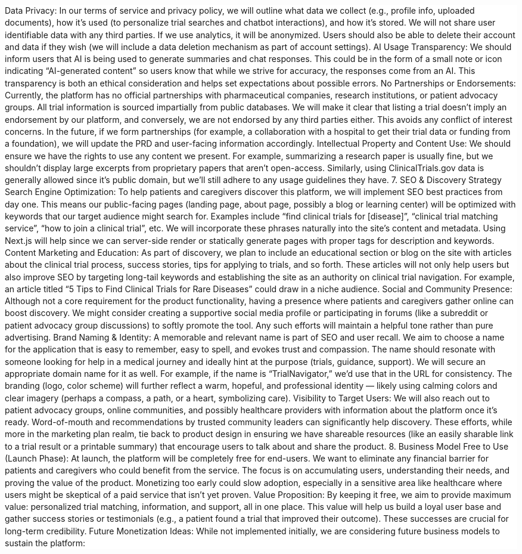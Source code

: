 Data Privacy: In our terms of service and privacy policy, we will outline what data we collect (e.g., profile info, uploaded documents), how it’s used (to personalize trial searches and chatbot interactions), and how it’s stored. We will not share user identifiable data with any third parties. If we use analytics, it will be anonymized. Users should also be able to delete their account and data if they wish (we will include a data deletion mechanism as part of account settings).
AI Usage Transparency: We should inform users that AI is being used to generate summaries and chat responses. This could be in the form of a small note or icon indicating “AI-generated content” so users know that while we strive for accuracy, the responses come from an AI. This transparency is both an ethical consideration and helps set expectations about possible errors.
No Partnerships or Endorsements: Currently, the platform has no official partnerships with pharmaceutical companies, research institutions, or patient advocacy groups. All trial information is sourced impartially from public databases. We will make it clear that listing a trial doesn’t imply an endorsement by our platform, and conversely, we are not endorsed by any third parties either. This avoids any conflict of interest concerns. In the future, if we form partnerships (for example, a collaboration with a hospital to get their trial data or funding from a foundation), we will update the PRD and user-facing information accordingly.
Intellectual Property and Content Use: We should ensure we have the rights to use any content we present. For example, summarizing a research paper is usually fine, but we shouldn’t display large excerpts from proprietary papers that aren’t open-access. Similarly, using ClinicalTrials.gov data is generally allowed since it’s public domain, but we’ll still adhere to any usage guidelines they have.
7. SEO & Discovery Strategy
Search Engine Optimization: To help patients and caregivers discover this platform, we will implement SEO best practices from day one. This means our public-facing pages (landing page, about page, possibly a blog or learning center) will be optimized with keywords that our target audience might search for. Examples include “find clinical trials for [disease]”, “clinical trial matching service”, “how to join a clinical trial”, etc. We will incorporate these phrases naturally into the site’s content and metadata. Using Next.js will help since we can server-side render or statically generate pages with proper <meta> tags for description and keywords.
Content Marketing and Education: As part of discovery, we plan to include an educational section or blog on the site with articles about the clinical trial process, success stories, tips for applying to trials, and so forth. These articles will not only help users but also improve SEO by targeting long-tail keywords and establishing the site as an authority on clinical trial navigation. For example, an article titled “5 Tips to Find Clinical Trials for Rare Diseases” could draw in a niche audience.
Social and Community Presence: Although not a core requirement for the product functionality, having a presence where patients and caregivers gather online can boost discovery. We might consider creating a supportive social media profile or participating in forums (like a subreddit or patient advocacy group discussions) to softly promote the tool. Any such efforts will maintain a helpful tone rather than pure advertising.
Brand Naming & Identity: A memorable and relevant name is part of SEO and user recall. We aim to choose a name for the application that is easy to remember, easy to spell, and evokes trust and compassion. The name should resonate with someone looking for help in a medical journey and ideally hint at the purpose (trials, guidance, support). We will secure an appropriate domain name for it as well. For example, if the name is “TrialNavigator,” we’d use that in the URL for consistency. The branding (logo, color scheme) will further reflect a warm, hopeful, and professional identity — likely using calming colors and clear imagery (perhaps a compass, a path, or a heart, symbolizing care).
Visibility to Target Users: We will also reach out to patient advocacy groups, online communities, and possibly healthcare providers with information about the platform once it’s ready. Word-of-mouth and recommendations by trusted community leaders can significantly help discovery. These efforts, while more in the marketing plan realm, tie back to product design in ensuring we have shareable resources (like an easily sharable link to a trial result or a printable summary) that encourage users to talk about and share the product.
8. Business Model
Free to Use (Launch Phase): At launch, the platform will be completely free for end-users. We want to eliminate any financial barrier for patients and caregivers who could benefit from the service. The focus is on accumulating users, understanding their needs, and proving the value of the product. Monetizing too early could slow adoption, especially in a sensitive area like healthcare where users might be skeptical of a paid service that isn’t yet proven.
Value Proposition: By keeping it free, we aim to provide maximum value: personalized trial matching, information, and support, all in one place. This value will help us build a loyal user base and gather success stories or testimonials (e.g., a patient found a trial that improved their outcome). These successes are crucial for long-term credibility.
Future Monetization Ideas: While not implemented initially, we are considering future business models to sustain the platform: